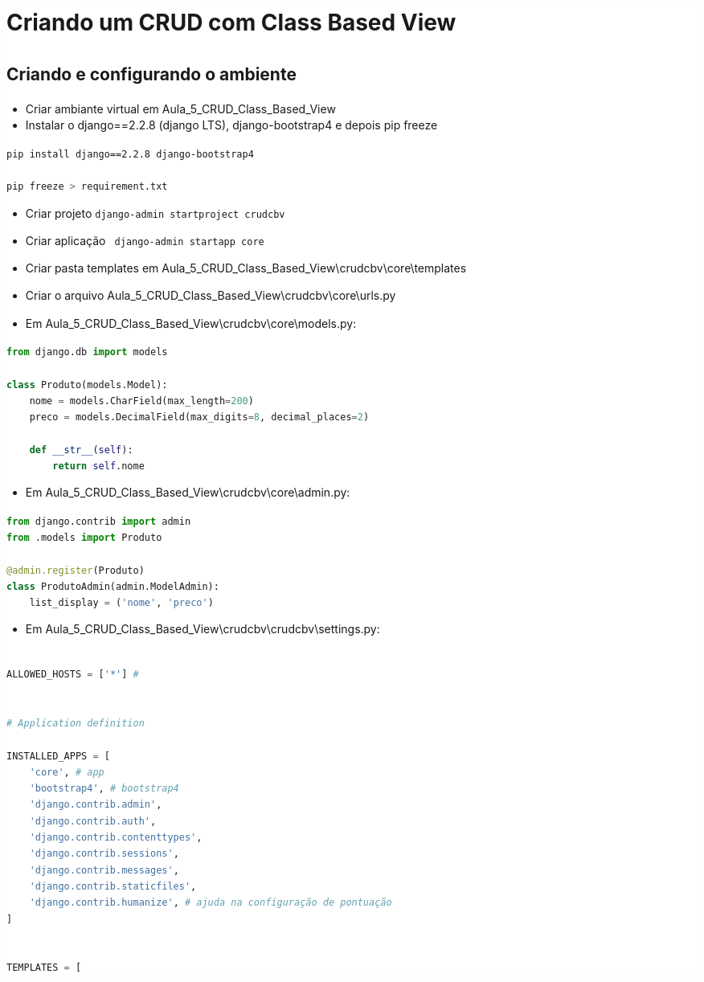 # Criando um CRUD com Class Based View

## Criando e configurando o ambiente

- Criar ambiante virtual em Aula_5_CRUD_Class_Based_View
- Instalar o django==2.2.8 (django LTS), django-bootstrap4 e depois pip freeze
  
```bash
pip install django==2.2.8 django-bootstrap4

pip freeze > requirement.txt
```

- Criar projeto `django-admin startproject crudcbv`
- Criar aplicação ` django-admin startapp core`

- Criar pasta templates em Aula_5_CRUD_Class_Based_View\crudcbv\core\templates

- Criar o arquivo Aula_5_CRUD_Class_Based_View\crudcbv\core\urls.py
  
- Em Aula_5_CRUD_Class_Based_View\crudcbv\core\models.py:

```python
from django.db import models

class Produto(models.Model):
    nome = models.CharField(max_length=200)
    preco = models.DecimalField(max_digits=8, decimal_places=2)

    def __str__(self):
        return self.nome
```

- Em Aula_5_CRUD_Class_Based_View\crudcbv\core\admin.py:
  
```python
from django.contrib import admin
from .models import Produto

@admin.register(Produto)
class ProdutoAdmin(admin.ModelAdmin):
    list_display = ('nome', 'preco')

```

- Em Aula_5_CRUD_Class_Based_View\crudcbv\crudcbv\settings.py:

```python

ALLOWED_HOSTS = ['*'] #


# Application definition

INSTALLED_APPS = [
    'core', # app
    'bootstrap4', # bootstrap4
    'django.contrib.admin',
    'django.contrib.auth',
    'django.contrib.contenttypes',
    'django.contrib.sessions',
    'django.contrib.messages',
    'django.contrib.staticfiles',
    'django.contrib.humanize', # ajuda na configuração de pontuação
]


TEMPLATES = [
```